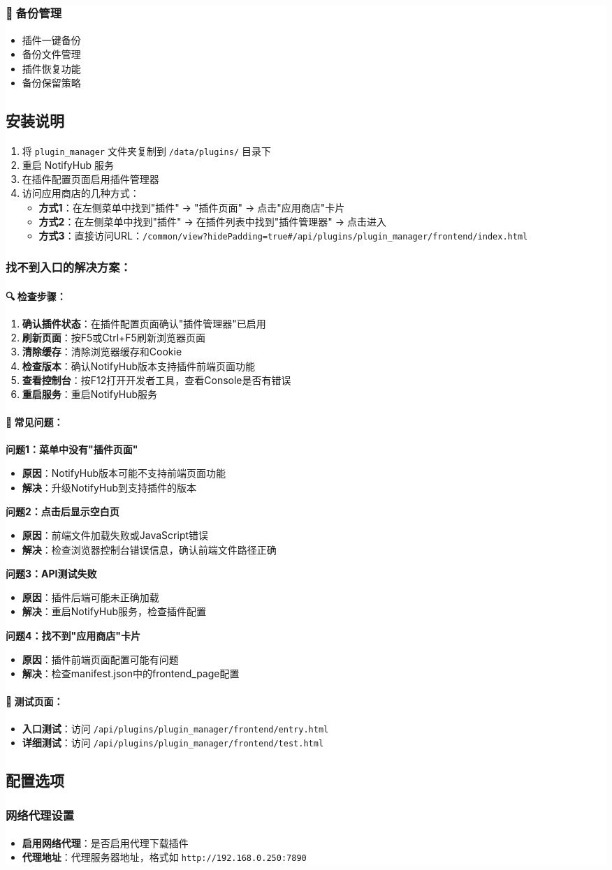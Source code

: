 ### 💾 备份管理
- 插件一键备份
- 备份文件管理
- 插件恢复功能
- 备份保留策略

## 安装说明

1. 将 `plugin_manager` 文件夹复制到 `/data/plugins/` 目录下
2. 重启 NotifyHub 服务
3. 在插件配置页面启用插件管理器
4. 访问应用商店的几种方式：
   - **方式1**：在左侧菜单中找到"插件" → "插件页面" → 点击"应用商店"卡片
   - **方式2**：在左侧菜单中找到"插件" → 在插件列表中找到"插件管理器" → 点击进入
   - **方式3**：直接访问URL：`/common/view?hidePadding=true#/api/plugins/plugin_manager/frontend/index.html`

### 找不到入口的解决方案：

#### 🔍 检查步骤：
1. **确认插件状态**：在插件配置页面确认"插件管理器"已启用
2. **刷新页面**：按F5或Ctrl+F5刷新浏览器页面
3. **清除缓存**：清除浏览器缓存和Cookie
4. **检查版本**：确认NotifyHub版本支持插件前端页面功能
5. **查看控制台**：按F12打开开发者工具，查看Console是否有错误
6. **重启服务**：重启NotifyHub服务

#### 🚨 常见问题：

**问题1：菜单中没有"插件页面"**
- **原因**：NotifyHub版本可能不支持前端页面功能
- **解决**：升级NotifyHub到支持插件的版本

**问题2：点击后显示空白页**
- **原因**：前端文件加载失败或JavaScript错误
- **解决**：检查浏览器控制台错误信息，确认前端文件路径正确

**问题3：API测试失败**
- **原因**：插件后端可能未正确加载
- **解决**：重启NotifyHub服务，检查插件配置

**问题4：找不到"应用商店"卡片**
- **原因**：插件前端页面配置可能有问题
- **解决**：检查manifest.json中的frontend_page配置

#### 🧪 测试页面：
- **入口测试**：访问 `/api/plugins/plugin_manager/frontend/entry.html`
- **详细测试**：访问 `/api/plugins/plugin_manager/frontend/test.html`

## 配置选项

### 网络代理设置
- **启用网络代理**：是否启用代理下载插件
- **代理地址**：代理服务器地址，格式如 `http://192.168.0.250:7890`
